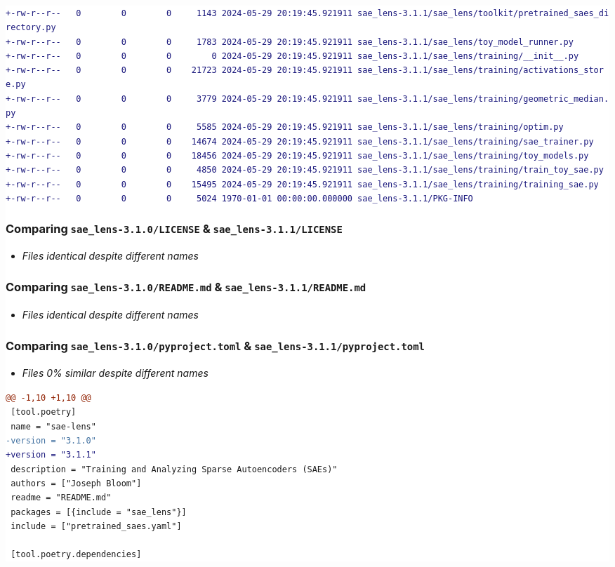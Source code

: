 ```diff
+-rw-r--r--   0        0        0     1143 2024-05-29 20:19:45.921911 sae_lens-3.1.1/sae_lens/toolkit/pretrained_saes_directory.py
+-rw-r--r--   0        0        0     1783 2024-05-29 20:19:45.921911 sae_lens-3.1.1/sae_lens/toy_model_runner.py
+-rw-r--r--   0        0        0        0 2024-05-29 20:19:45.921911 sae_lens-3.1.1/sae_lens/training/__init__.py
+-rw-r--r--   0        0        0    21723 2024-05-29 20:19:45.921911 sae_lens-3.1.1/sae_lens/training/activations_store.py
+-rw-r--r--   0        0        0     3779 2024-05-29 20:19:45.921911 sae_lens-3.1.1/sae_lens/training/geometric_median.py
+-rw-r--r--   0        0        0     5585 2024-05-29 20:19:45.921911 sae_lens-3.1.1/sae_lens/training/optim.py
+-rw-r--r--   0        0        0    14674 2024-05-29 20:19:45.921911 sae_lens-3.1.1/sae_lens/training/sae_trainer.py
+-rw-r--r--   0        0        0    18456 2024-05-29 20:19:45.921911 sae_lens-3.1.1/sae_lens/training/toy_models.py
+-rw-r--r--   0        0        0     4850 2024-05-29 20:19:45.921911 sae_lens-3.1.1/sae_lens/training/train_toy_sae.py
+-rw-r--r--   0        0        0    15495 2024-05-29 20:19:45.921911 sae_lens-3.1.1/sae_lens/training/training_sae.py
+-rw-r--r--   0        0        0     5024 1970-01-01 00:00:00.000000 sae_lens-3.1.1/PKG-INFO
```

### Comparing `sae_lens-3.1.0/LICENSE` & `sae_lens-3.1.1/LICENSE`

 * *Files identical despite different names*

### Comparing `sae_lens-3.1.0/README.md` & `sae_lens-3.1.1/README.md`

 * *Files identical despite different names*

### Comparing `sae_lens-3.1.0/pyproject.toml` & `sae_lens-3.1.1/pyproject.toml`

 * *Files 0% similar despite different names*

```diff
@@ -1,10 +1,10 @@
 [tool.poetry]
 name = "sae-lens"
-version = "3.1.0"
+version = "3.1.1"
 description = "Training and Analyzing Sparse Autoencoders (SAEs)"
 authors = ["Joseph Bloom"]
 readme = "README.md"
 packages = [{include = "sae_lens"}]
 include = ["pretrained_saes.yaml"]
 
 [tool.poetry.dependencies]
```
